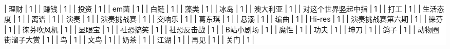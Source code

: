 | 理财 | 1 |
| 赚钱 | 1 |
| 投资 | 1 |
| em菌 | 1 |
| 白鲢 | 1 |
| 藻类 | 1 |
| 冰岛 | 1 |
| 澳大利亚 | 1 |
| 对这个世界竖起中指 | 1 |
| 打工 | 1 |
| 生活态度 | 1 |
| 离谱 | 1 |
| 演奏 | 1 |
| 演奏挑战赛 | 1 |
| 交响乐 | 1 |
| 葛东琪 | 1 |
| 悬溺 | 1 |
| 编曲 | 1 |
| Hi-res | 1 |
| 演奏挑战赛第六期 | 1 |
| 徕芬 | 1 |
| 徕芬吹风机 | 1 |
| 显眼宝 | 1 |
| 社恐搞笑 | 1 |
| 社恐反击战 | 1 |
| B站小剧场 | 1 |
| 魔性 | 1 |
| 功夫 | 1 |
| 坤刀 | 1 |
| 鸽子 | 1 |
| 动物圈街溜子大赏 | 1 |
| 鸟 | 1 |
| 文鸟 | 1 |
| 奶茶 | 1 |
| 江湖 | 1 |
| 再见 | 1 |
| 关门 | 1 |